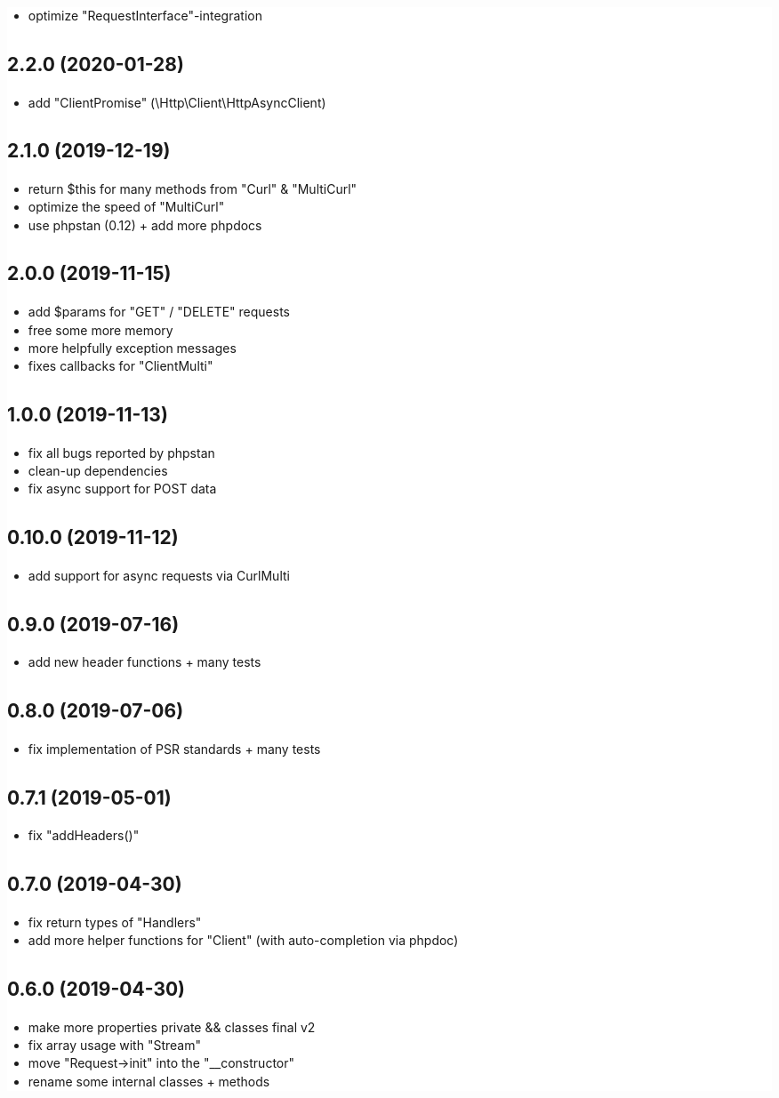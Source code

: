 - optimize "RequestInterface"-integration

## 2.2.0 (2020-01-28) 

- add "ClientPromise" (\Http\Client\HttpAsyncClient)

## 2.1.0 (2019-12-19)

- return $this for many methods from "Curl" & "MultiCurl"
- optimize the speed of "MultiCurl"
- use phpstan (0.12) + add more phpdocs

## 2.0.0 (2019-11-15)

- add $params for "GET" / "DELETE" requests
- free some more memory
- more helpfully exception messages
- fixes callbacks for "ClientMulti"

## 1.0.0 (2019-11-13)

 - fix all bugs reported by phpstan
 - clean-up dependencies
 - fix async support for POST data

## 0.10.0 (2019-11-12)

 - add support for async requests via CurlMulti

## 0.9.0 (2019-07-16)

 - add new header functions + many tests

## 0.8.0 (2019-07-06)

 - fix implementation of PSR standards + many tests

## 0.7.1 (2019-05-01)

 - fix "addHeaders()"

## 0.7.0 (2019-04-30)

 - fix return types of "Handlers"
 - add more helper functions for "Client" (with auto-completion via phpdoc)

## 0.6.0 (2019-04-30)

 - make more properties private && classes final v2
 - fix array usage with "Stream"
 - move "Request->init" into the "__constructor"
 - rename some internal classes + methods
